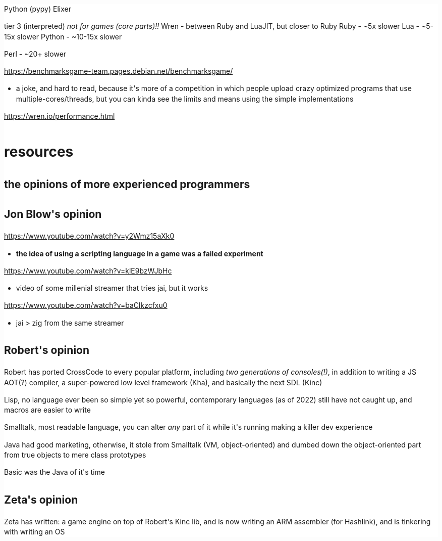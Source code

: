 
Python (pypy)
Elixer


tier 3 (interpreted) *not for games (core parts)!!*
Wren - between Ruby and LuaJIT, but closer to Ruby
Ruby - ~5x slower
Lua - ~5-15x slower
Python - ~10-15x slower

Perl - ~20+ slower

https://benchmarksgame-team.pages.debian.net/benchmarksgame/
  - a joke, and hard to read, because it's more of a competition in which people upload crazy optimized programs that use multiple-cores/threads, but you can kinda see the limits and means using the simple implementations
  
https://wren.io/performance.html



# resources

## the opinions of more experienced programmers
## Jon Blow's opinion
https://www.youtube.com/watch?v=y2Wmz15aXk0
  - **the idea of using a scripting language in a game was a failed experiment**

https://www.youtube.com/watch?v=klE9bzWJbHc
  - video of some millenial streamer that tries jai, but it works
  
https://www.youtube.com/watch?v=baClkzcfxu0
  - jai > zig from the same streamer


## Robert's opinion
Robert has ported CrossCode to every popular platform, including *two generations of consoles(!)*, in addition to writing a JS AOT(?) compiler, a super-powered low level framework (Kha), and basically the next SDL (Kinc)

Lisp, no language ever been so simple yet so powerful, contemporary languages (as of 2022) still have not caught up, and macros are easier to write

Smalltalk, most readable language, you can alter *any* part of it while it's running making a killer dev experience

Java had good marketing, otherwise, it stole from Smalltalk (VM, object-oriented) and dumbed down the object-oriented part from true objects to mere class prototypes

Basic was the Java of it's time


## Zeta's opinion
Zeta has written: a game engine on top of Robert's Kinc lib, and is now writing an ARM assembler (for Hashlink), and is tinkering with writing an OS
